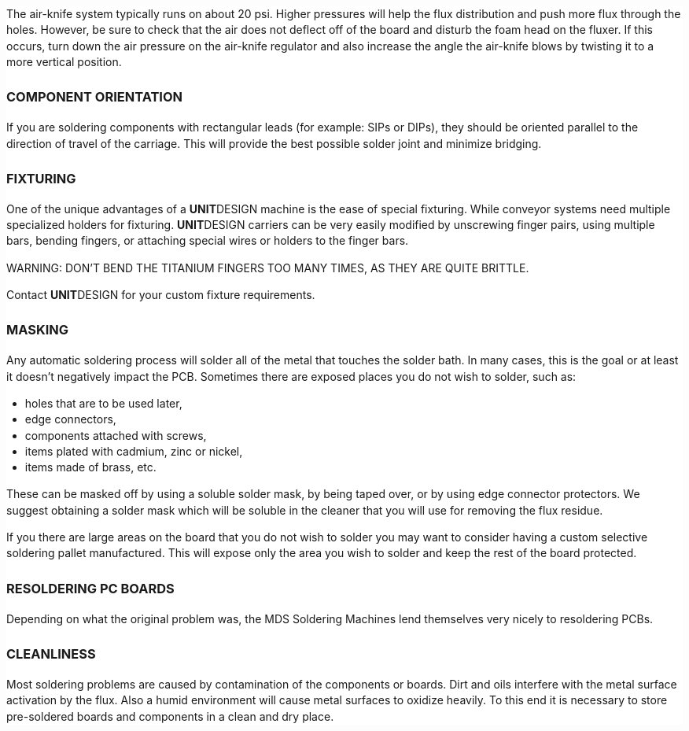 The air-knife system typically runs on about 20 psi. Higher pressures will help the flux distribution and push more flux through the holes. However, be sure to check that the air does not deflect off of the board and disturb the foam head on the fluxer. If this occurs, turn down the air pressure on the air-knife regulator and also increase the angle the air-knife blows by twisting it to a more vertical position.

### COMPONENT ORIENTATION

If you are soldering components with rectangular leads (for example: SIPs or DIPs), they should be oriented parallel to the direction of travel of the carriage. This will provide the best possible solder joint and minimize bridging.

### FIXTURING

One of the unique advantages of a **UNIT**DESIGN machine is the ease of special fixturing. While conveyor systems need multiple specialized holders for fixturing. **UNIT**DESIGN carriers can be very easily modified by unscrewing finger pairs, using multiple bars, bending fingers, or attaching special wires or holders to the finger bars.

WARNING: DON’T BEND THE TITANIUM FINGERS TOO MANY TIMES, AS THEY ARE QUITE BRITTLE.

Contact **UNIT**DESIGN for your custom fixture requirements.

### MASKING

Any automatic soldering process will solder all of the metal that touches the solder bath. In many cases, this is the goal or at least it doesn’t negatively impact the PCB. Sometimes there are exposed places you do not wish to solder, such as:

- holes that are to be used later,
- edge connectors,
- components attached with screws,
- items plated with cadmium, zinc or nickel,
- items made of brass, etc.

These can be masked off by using a soluble solder mask, by being taped over, or by using edge connector protectors. We suggest obtaining a solder mask which will be soluble in the cleaner that you will use for removing the flux residue.

If you there are large areas on the board that you do not wish to solder you may want to consider having a custom selective soldering pallet manufactured. This will expose only the area you wish to solder and keep the rest of the board protected.

### RESOLDERING PC BOARDS

Depending on what the original problem was, the MDS Soldering Machines lend themselves very nicely to resoldering PCBs.

### CLEANLINESS

Most soldering problems are caused by contamination of the components or boards. Dirt and oils interfere with the metal surface activation by the flux. Also a humid environment will cause metal surfaces to oxidize heavily. To this end it is necessary to store pre-soldered boards and components in a clean and dry place.
